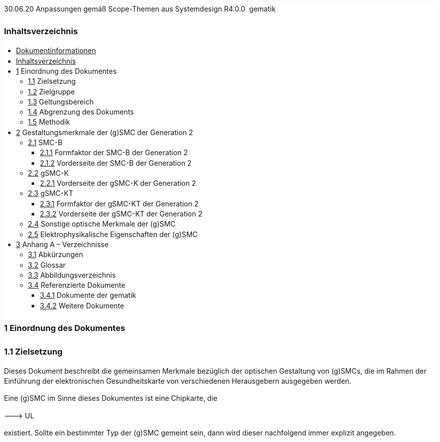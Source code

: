 </td><td>
30.06.20

</td><td>
Anpassungen gemäß Scope-Themen aus Systemdesign R4.0.0 

</td><td>
gematik

</td></tr></table>

### Inhaltsverzeichnis

- [Dokumentinformationen]
- [Inhaltsverzeichnis]
- [1] Einordnung des Dokumentes
  - [1.1] Zielsetzung
  - [1.2] Zielgruppe
  - [1.3] Geltungsbereich
  - [1.4] Abgrenzung des Dokuments
  - [1.5] Methodik
- [2] Gestaltungsmerkmale der (g)SMC der Generation 2
  - [2.1] SMC-B
    - [2.1.1] Formfaktor der SMC-B der Generation 2
    - [2.1.2] Vorderseite der SMC-B der Generation 2
  - [2.2] gSMC-K
    - [2.2.1] Vorderseite der gSMC-K der Generation 2
  - [2.3] gSMC-KT
    - [2.3.1] Formfaktor der gSMC-KT der Generation 2
    - [2.3.2] Vorderseite der gSMC-KT der Generation 2
  - [2.4] Sonstige optische Merkmale der (g)SMC
  - [2.5] Elektrophysikalische Eigenschaften der (g)SMC
- [3] Anhang A – Verzeichnisse
  - [3.1] Abkürzungen
  - [3.2] Glossar
  - [3.3] Abbildungsverzeichnis
  - [3.4] Referenzierte Dokumente
    - [3.4.1] Dokumente der gematik
    - [3.4.2] Weitere Dokumente

### 1 Einordnung des Dokumentes

### 1.1 Zielsetzung

Dieses Dokument beschreibt die gemeinsamen Merkmale bezüglich der optischen
Gestaltung von (g)SMCs, die im Rahmen der Einführung der elektronischen
Gesundheitskarte von verschiedenen Herausgebern ausgegeben werden.

Eine (g)SMC im Sinne dieses Dokumentes ist eine Chipkarte, die

 ---> UL

existiert. Sollte ein bestimmter Typ der (g)SMC gemeint sein, dann wird dieser
nachfolgend immer explizit angegeben.


[Dokumentinformationen]: #dokumentinformationen
[Inhaltsverzeichnis]:    #inhaltsverzeichnis
[1]:                     #1-einordnung-des-dokumentes
[1.1]:                   #11-zielsetzung
[1.2]:                   #12-zielgruppe
[1.3]:                   #13-geltungsbereich
[1.4]:                   #14-abgrenzung-des-dokuments
[1.5]:                   #15-methodik
[2]:                     #2-gestaltungsmerkmale-der-gsmc-der-generation-2
[2.1]:                   #21-smc-b
[2.1.1]:                 #211-formfaktor-der-smc-b-der-generation-2
[2.1.2]:                 #212-vorderseite-der-smc-b-der-generation-2
[2.2]:                   #22-gsmc-k
[2.2.1]:                 #221-vorderseite-der-gsmc-k-der-generation-2
[2.3]:                   #23-gsmc-kt
[2.3.1]:                 #231-formfaktor-der-gsmc-kt-der-generation-2
[2.3.2]:                 #232-vorderseite-der-gsmc-kt-der-generation-2
[2.4]:                   #24-sonstige-optische-merkmale-der-gsmc
[2.5]:                   #25-elektrophysikalische-eigenschaften-der-gsmc
[3]:                     #3-anhang-a-–-verzeichnisse
[3.1]:                   #31-abkürzungen
[3.2]:                   #32-glossar
[3.3]:                   #33-abbildungsverzeichnis
[3.4]:                   #34-referenzierte-dokumente
[3.4.1]:                 #341-dokumente-der-gematik
[3.4.2]:                 #342-weitere-dokumente
[Img-001]:               gemSpec_SMC_OPT_V3.8.0.attachments/13066816828895861801.png
[Img-002]:               gemSpec_SMC_OPT_V3.8.0.attachments/18019545009382237756.png
[Abbildung-3]:           gemSpec_SMC_OPT_V3.8.0.attachments/9021124037250734740.png
[Abbildung-4]:           gemSpec_SMC_OPT_V3.8.0.attachments/10046564981150972255.png
[Abbildung-5]:           gemSpec_SMC_OPT_V3.8.0.attachments/4880816034241447709.png
[Abbildung-6]:           gemSpec_SMC_OPT_V3.8.0.attachments/5540140646352868126.jpg
[Img-007]:               gemSpec_SMC_OPT_V3.8.0.attachments/6899918646041867010.png
[Abbildung-8]:           gemSpec_SMC_OPT_V3.8.0.attachments/12237971105258056575.png
[Abbildung-9]:           gemSpec_SMC_OPT_V3.8.0.attachments/2881327315724409122.png
[Abbildung-10]:          gemSpec_SMC_OPT_V3.8.0.attachments/5441542574656025292.png
[Abbildung-11]:          gemSpec_SMC_OPT_V3.8.0.attachments/7662163933419559304.png
[Abbildung-12]:          gemSpec_SMC_OPT_V3.8.0.attachments/16258033424518333966.png
[Tbl-001]:               #Tbl-001 (&93834765174784)
[Tbl-002]:               #Tbl-002 (&93834781672840)
[Tbl-003]:               #Tbl-003 (&93834768355056)
[Tbl-004]:               #Tbl-004 (&93834768372096)